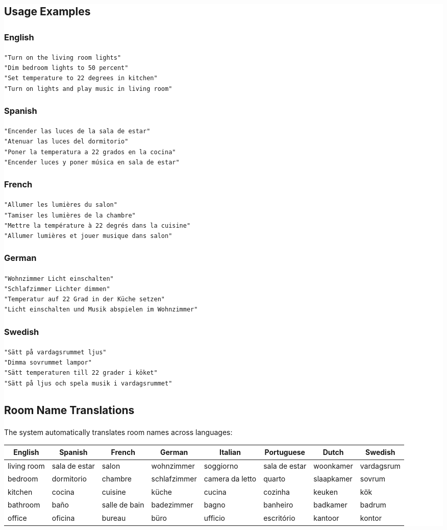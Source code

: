 ## Usage Examples

### English
```
"Turn on the living room lights"
"Dim bedroom lights to 50 percent"
"Set temperature to 22 degrees in kitchen"
"Turn on lights and play music in living room"
```

### Spanish
```
"Encender las luces de la sala de estar"
"Atenuar las luces del dormitorio"
"Poner la temperatura a 22 grados en la cocina"
"Encender luces y poner música en sala de estar"
```

### French
```
"Allumer les lumières du salon"
"Tamiser les lumières de la chambre"
"Mettre la température à 22 degrés dans la cuisine"
"Allumer lumières et jouer musique dans salon"
```

### German
```
"Wohnzimmer Licht einschalten"
"Schlafzimmer Lichter dimmen"
"Temperatur auf 22 Grad in der Küche setzen"
"Licht einschalten und Musik abspielen im Wohnzimmer"
```

### Swedish
```
"Sätt på vardagsrummet ljus"
"Dimma sovrummet lampor"
"Sätt temperaturen till 22 grader i köket"
"Sätt på ljus och spela musik i vardagsrummet"
```

## Room Name Translations

The system automatically translates room names across languages:

| English | Spanish | French | German | Italian | Portuguese | Dutch | Swedish |
|---------|---------|--------|--------|---------|------------|-------|---------|
| living room | sala de estar | salon | wohnzimmer | soggiorno | sala de estar | woonkamer | vardagsrum |
| bedroom | dormitorio | chambre | schlafzimmer | camera da letto | quarto | slaapkamer | sovrum |
| kitchen | cocina | cuisine | küche | cucina | cozinha | keuken | kök |
| bathroom | baño | salle de bain | badezimmer | bagno | banheiro | badkamer | badrum |
| office | oficina | bureau | büro | ufficio | escritório | kantoor | kontor |
